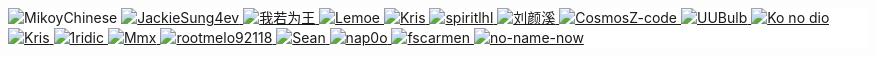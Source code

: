   <img src="https://avatars.githubusercontent.com/u/22676744?v=4" width="50;" alt="MikoyChinese"/>
</a>
<a href="https://github.com/JackieSung4ev" title="JackieSung4ev">
  <img src="https://avatars.githubusercontent.com/u/24974735?v=4" width="50;" alt="JackieSung4ev"/>
</a>
<a href="https://github.com/ilay1678" title="我若为王">
  <img src="https://avatars.githubusercontent.com/u/7021399?v=4" width="50;" alt="我若为王"/>
</a>
<a href="https://github.com/lemoeo" title="Lemoe">
  <img src="https://avatars.githubusercontent.com/u/18618627?v=4" width="50;" alt="Lemoe"/>
</a>
<a href="https://github.com/cantoblanco" title="Kris">
  <img src="https://avatars.githubusercontent.com/u/116849421?v=4" width="50;" alt="Kris"/>
</a>
<a href="https://github.com/spiritLHLS" title="spiritlhl">
  <img src="https://avatars.githubusercontent.com/u/103393591?v=4" width="50;" alt="spiritlhl"/>
</a>
<a href="https://github.com/liuyanxi975" title="刘颜溪">
  <img src="https://avatars.githubusercontent.com/u/24417037?v=4" width="50;" alt="刘颜溪"/>
</a>
<a href="https://github.com/CosmosZ-code" title="CosmosZ-code">
  <img src="https://avatars.githubusercontent.com/u/81398224?v=4" width="50;" alt="CosmosZ-code"/>
</a>
<a href="https://github.com/uubulb" title="UUBulb">
  <img src="https://avatars.githubusercontent.com/u/35923940?v=4" width="50;" alt="UUBulb"/>
</a>
<a href="https://github.com/lvgj-stack" title="Ko no dio">
  <img src="https://avatars.githubusercontent.com/u/38449861?v=4" width="50;" alt="Ko no dio"/>
</a>
<a href="https://github.com/hhhkkk520" title="Kris">
  <img src="https://avatars.githubusercontent.com/u/52115472?v=4" width="50;" alt="Kris"/>
</a>
<a href="https://github.com/1ridic" title="1ridic">
  <img src="https://avatars.githubusercontent.com/u/88495501?v=4" width="50;" alt="1ridic"/>
</a>
<a href="https://github.com/Mmx233" title="Mmx">
  <img src="https://avatars.githubusercontent.com/u/36563672?v=4" width="50;" alt="Mmx"/>
</a>
<a href="https://github.com/rootmelo92118" title="rootmelo92118">
  <img src="https://avatars.githubusercontent.com/u/32770959?v=4" width="50;" alt="rootmelo92118"/>
</a>
<a href="https://github.com/iilemon" title="Sean">
  <img src="https://avatars.githubusercontent.com/u/33201711?v=4" width="50;" alt="Sean"/>
</a>
<a href="https://github.com/nap0o" title="nap0o">
  <img src="https://avatars.githubusercontent.com/u/144927971?v=4" width="50;" alt="nap0o"/>
</a>
<a href="https://github.com/fscarmen" title="fscarmen">
  <img src="https://avatars.githubusercontent.com/u/62703343?v=4" width="50;" alt="fscarmen"/>
</a>
<a href="https://github.com/ch8o" title="no-name-now">
  <img src="https://avatars.githubusercontent.com/u/9103372?v=4" width="50;" alt="no-name-now"/>
</a>
